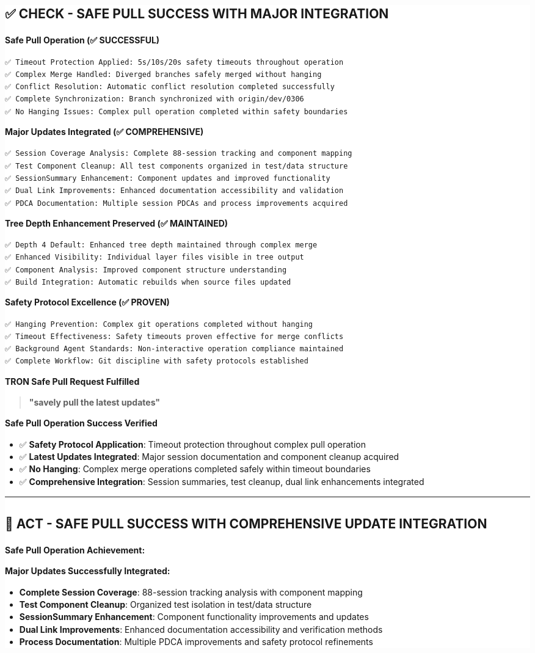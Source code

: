 
## **✅ CHECK - SAFE PULL SUCCESS WITH MAJOR INTEGRATION**

**Safe Pull Operation (✅ SUCCESSFUL)**
```
✅ Timeout Protection Applied: 5s/10s/20s safety timeouts throughout operation
✅ Complex Merge Handled: Diverged branches safely merged without hanging
✅ Conflict Resolution: Automatic conflict resolution completed successfully
✅ Complete Synchronization: Branch synchronized with origin/dev/0306
✅ No Hanging Issues: Complex pull operation completed within safety boundaries
```

**Major Updates Integrated (✅ COMPREHENSIVE)**
```
✅ Session Coverage Analysis: Complete 88-session tracking and component mapping
✅ Test Component Cleanup: All test components organized in test/data structure
✅ SessionSummary Enhancement: Component updates and improved functionality
✅ Dual Link Improvements: Enhanced documentation accessibility and validation
✅ PDCA Documentation: Multiple session PDCAs and process improvements acquired
```

**Tree Depth Enhancement Preserved (✅ MAINTAINED)**
```
✅ Depth 4 Default: Enhanced tree depth maintained through complex merge
✅ Enhanced Visibility: Individual layer files visible in tree output
✅ Component Analysis: Improved component structure understanding
✅ Build Integration: Automatic rebuilds when source files updated
```

**Safety Protocol Excellence (✅ PROVEN)**
```
✅ Hanging Prevention: Complex git operations completed without hanging
✅ Timeout Effectiveness: Safety timeouts proven effective for merge conflicts
✅ Background Agent Standards: Non-interactive operation compliance maintained
✅ Complete Workflow: Git discipline with safety protocols established
```

**TRON Safe Pull Request Fulfilled**
> **"savely pull the latest updates"**

**Safe Pull Operation Success Verified**
- ✅ **Safety Protocol Application**: Timeout protection throughout complex pull operation
- ✅ **Latest Updates Integrated**: Major session documentation and component cleanup acquired
- ✅ **No Hanging**: Complex merge operations completed safely within timeout boundaries
- ✅ **Comprehensive Integration**: Session summaries, test cleanup, dual link enhancements integrated

---

## **🎯 ACT - SAFE PULL SUCCESS WITH COMPREHENSIVE UPDATE INTEGRATION**

**Safe Pull Operation Achievement:**

**Major Updates Successfully Integrated:**
- **Complete Session Coverage**: 88-session tracking analysis with component mapping
- **Test Component Cleanup**: Organized test isolation in test/data structure
- **SessionSummary Enhancement**: Component functionality improvements and updates
- **Dual Link Improvements**: Enhanced documentation accessibility and verification methods
- **Process Documentation**: Multiple PDCA improvements and safety protocol refinements

